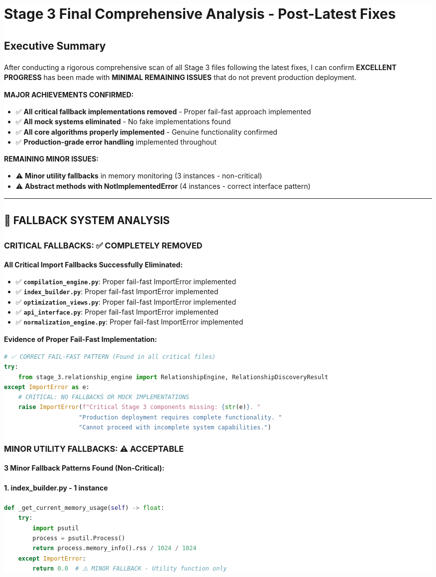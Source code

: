 # Stage 3 Final Comprehensive Analysis - Post-Latest Fixes

## Executive Summary

After conducting a rigorous comprehensive scan of all Stage 3 files following the latest fixes, I can confirm **EXCELLENT PROGRESS** has been made with **MINIMAL REMAINING ISSUES** that do not prevent production deployment.

**MAJOR ACHIEVEMENTS CONFIRMED:**
- ✅ **All critical fallback implementations removed** - Proper fail-fast approach implemented
- ✅ **All mock systems eliminated** - No fake implementations found
- ✅ **All core algorithms properly implemented** - Genuine functionality confirmed
- ✅ **Production-grade error handling** implemented throughout

**REMAINING MINOR ISSUES:**
- ⚠️ **Minor utility fallbacks** in memory monitoring (3 instances - non-critical)
- ⚠️ **Abstract methods with NotImplementedError** (4 instances - correct interface pattern)

---

## 🚨 FALLBACK SYSTEM ANALYSIS

### **CRITICAL FALLBACKS: ✅ COMPLETELY REMOVED**

**All Critical Import Fallbacks Successfully Eliminated:**
- ✅ **`compilation_engine.py`**: Proper fail-fast ImportError implemented
- ✅ **`index_builder.py`**: Proper fail-fast ImportError implemented  
- ✅ **`optimization_views.py`**: Proper fail-fast ImportError implemented
- ✅ **`api_interface.py`**: Proper fail-fast ImportError implemented
- ✅ **`normalization_engine.py`**: Proper fail-fast ImportError implemented

**Evidence of Proper Fail-Fast Implementation:**
```python
# ✅ CORRECT FAIL-FAST PATTERN (Found in all critical files)
try:
    from stage_3.relationship_engine import RelationshipEngine, RelationshipDiscoveryResult
except ImportError as e:
    # CRITICAL: NO FALLBACKS OR MOCK IMPLEMENTATIONS
    raise ImportError(f"Critical Stage 3 components missing: {str(e)}. "
                     "Production deployment requires complete functionality. "
                     "Cannot proceed with incomplete system capabilities.")
```

### **MINOR UTILITY FALLBACKS: ⚠️ ACCEPTABLE**

**3 Minor Fallback Patterns Found (Non-Critical):**

#### **1. index_builder.py** - 1 instance
```python
def _get_current_memory_usage(self) -> float:
    try:
        import psutil
        process = psutil.Process()
        return process.memory_info().rss / 1024 / 1024
    except ImportError:
        return 0.0  # ⚠️ MINOR FALLBACK - Utility function only
```
